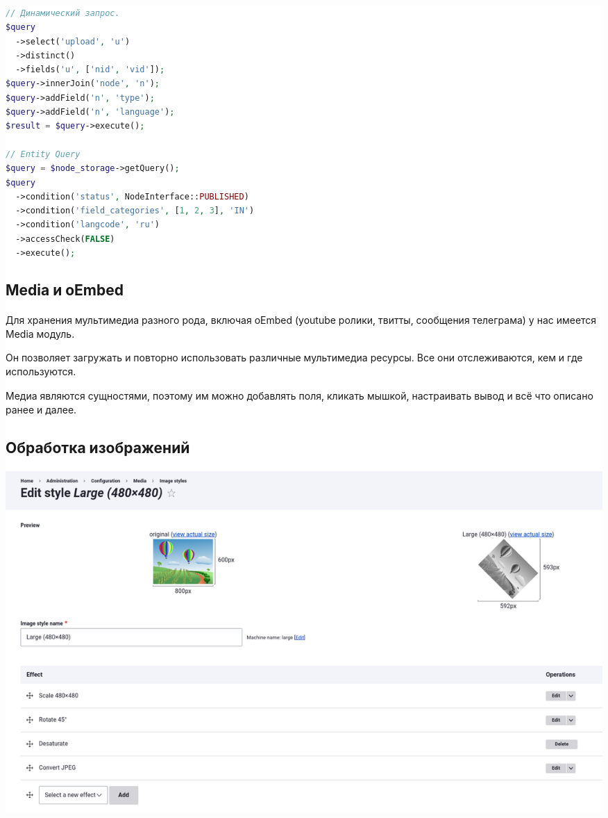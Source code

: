```php
// Динамический запрос.
$query
  ->select('upload', 'u')
  ->distinct()
  ->fields('u', ['nid', 'vid']);
$query->innerJoin('node', 'n');
$query->addField('n', 'type');
$query->addField('n', 'language');
$result = $query->execute();

// Entity Query
$query = $node_storage->getQuery();
$query
  ->condition('status', NodeInterface::PUBLISHED)
  ->condition('field_categories', [1, 2, 3], 'IN')
  ->condition('langcode', 'ru')
  ->accessCheck(FALSE)
  ->execute();
```

## Media и oEmbed

Для хранения мультимедиа разного рода, включая oEmbed (youtube ролики, твитты,
сообщения телеграма) у нас имеется Media модуль.

Он позволяет загружать и повторно использовать различные мультимедиа ресурсы.
Все они отслеживаются, кем и где используются.

Медиа являются сущностями, поэтому им можно добавлять поля, кликать мышкой,
настраивать вывод и всё что описано ранее и далее.

## Обработка изображений

![image-style.png](image/image-style.png)


[cms-learning-curve]: image/cms-learning-curve.jpg "Рисунок 1 - Кривая обучения для популярных CMS: ModX, Joomla!, Wordpress, Drupal"
[drupal-8-services]: ../../../../2017/06/21/drupal-8-services/index.ru.md
[d8-cache-metadata]: ../../../../2017/07/15/drupal-8-cache-metadata/index.ru.md
[drupal-8-how-to-create-a-custom-rest-plugin]: ../../../../2018/01/16/drupal-8-how-to-create-a-custom-rest-plugin/index.ru.md
[drupal-8-events]: ../../../../2018/04/10/drupal-8-events/index.ru.md
[drupal-8-hook-theme]: ../../../../2017/06/26/drupal-8-hook-theme/index.ru.md
[drupal-8-how-to-create-custom-field-type]: ../../../../2016/09/06/drupal-8-how-to-create-custom-field-type/index.ru.md
[drupal-8-tour-api]: ../../../../2015/11/04/drupal-8-tour-api/index.ru.md
[drupal-8-form-api]: ../../../../2015/10/16/drupal-8-form-api/index.ru.md
[drupal-8-how-to-create-custom-plugin-type]: ../../../../2016/09/17/drupal-8-how-to-create-custom-plugin-type/index.ru.md
[drupal-8-configuration-schema]: ../../../../2018/05/04/drupal-8-configuration-schema/index.ru.md
[drupal-8-composer]: ../../../../2016/09/03/drupal-8-composer/index.ru.md
[my-development-and-deployment-process-with-drupal-8]: ../../../../2018/07/03/my-development-and-deployment-process-with-drupal-8/index.ru.md
[drupal-8-tokens]: ../../../../2018/09/06/drupal-8-tokens/index.ru.md
[drupal-8-hooks]: ../../../../2018/06/28/drupal-8-hooks/index.ru.md
[drupal-8-lazy-builder]: ../../../../2017/07/07/drupal-8-lazy-builder/index.ru.md
[drupal-8-queue-api]: ../../../../2015/11/12/drupal-8-queue-api/index.ru.md
[drupal-8-state-api]: ../../../../2015/10/16/drupal-8-state-api/index.ru.md
[drupal-8-batch-api]: ../../../../2018/09/11/drupal-8-batch-api/index.ru.md
[drupal-8-authentication-api]: ../../../../2018/01/19/drupal-8-authentication-api/index.ru.md
[drupal-8-queue-worker-plugin]: ../../../../2019/04/21/drupal-8-queue-worker-plugin/index.ru.md
[drupal-8-breadcrumb-builder]: ../../../../2016/09/02/drupal-8-breadcrumb-builder/index.ru.md
[drupal-8-derivatives]: ../../../../2019/05/04/drupal-8-derivatives/index.ru.md
[drupal-8-theme-negotiator]: ../../../../2016/08/30/drupal-8-theme-negotiator/index.ru.md
[drupal-8-modal-api]: ../../../../2016/08/30/drupal-8-modal-api/index.ru.md
[drupal-8-main-content-renderer]: ../../../../2019/09/05/drupal-8-main-content-renderer/index.ru.md
[drupal-8-render-arrays]: ../../../../2020/02/05/drupal-8-render-arrays/index.ru.md
[drupal-8-libraries-api]: ../../../../2015/10/15/drupal-8-libraries-api/index.ru.md
[drupal-8-inbound-outbound-processor]: ../../../../2018/05/30/drupal-8-inbound-outbound-processor/index.ru.md
[drupal-8-9-placeholder-strategy]: ../../../../2020/05/15/drupal-8-9-placeholder-strategy/index.ru.md
[drupal-8-language-negotiation]: ../../../../2017/07/04/drupal-8-language-negotiation/index.ru.md
[drupal-8-deploying-translations-for-custom-modules]: ../../../../2019/09/02/drupal-8-deploying-translations-for-custom-modules/index.ru.md
[programmatically-controlling-access-to-content-in-drupal-7]: ../../../../2014/06/22/programmatically-controlling-access-to-content-in-drupal-7/index.ru.md
[drupal-8-9-sending-emails-using-oop-and-dependency-injection]: ../../../../2020/05/29/drupal-8-9-sending-emails-using-oop-and-dependency-injection/index.ru.md
[drupal-8-filter-plugin]: ../../../../2015/10/25/drupal-8-filter-plugin/index.ru.md
[drupal-8-9-lock-and-lock-persistent]: ../../../../2020/04/30/drupal-8-9-lock-and-lock-persistent/index.ru.md
[drupal-8-temp-store]: ../../../../2018/07/05/drupal-8-temp-store/index.ru.md
[drupal-8-middleware-api]: ../../../../2018/07/05/drupal-8-middleware-api/index.ru.md
[drupal-8-migrate-api]: ../../../../2017/10/22/drupal-8-migrate-api/index.ru.md
[drupal-8-creating-extra-fields]: ../../../../2018/04/26/drupal-8-creating-extra-fields/index.ru.md
[drupal-7-8-optimizing-images-using-imagemagick]: ../../../../2017/03/30/drupal-7-8-optimizing-images-using-imagemagick/index.ru.md